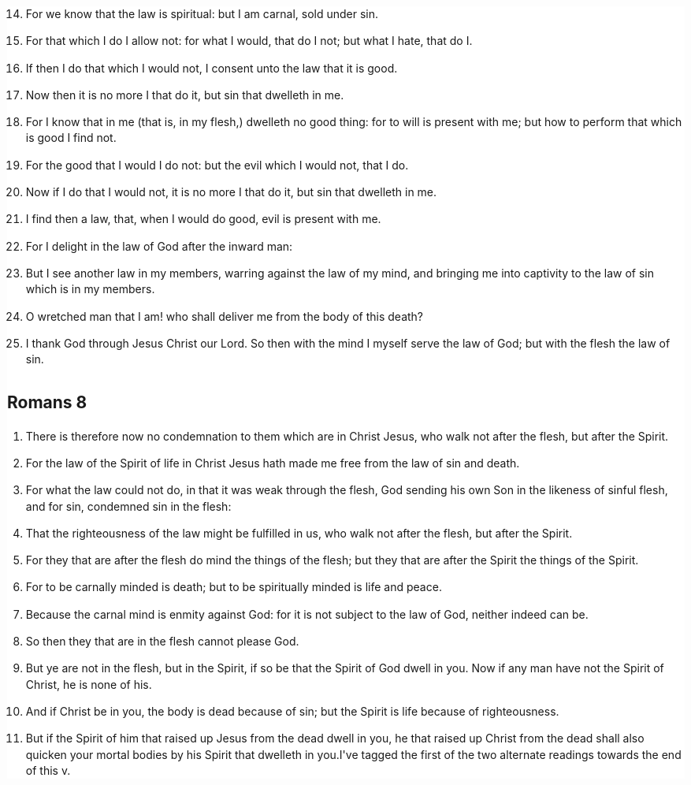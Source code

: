 14. For we know that the law is spiritual: but I am carnal, sold under sin.

15. For that which I do I allow not: for what I would, that do I not; but what I hate, that do I.

16. If then I do that which I would not, I consent unto the law that it is good.

17. Now then it is no more I that do it, but sin that dwelleth in me.

18. For I know that in me (that is, in my flesh,) dwelleth no good thing: for to will is present with me; but how to perform that which is good I find not.

19. For the good that I would I do not: but the evil which I would not, that I do.

20. Now if I do that I would not, it is no more I that do it, but sin that dwelleth in me.

21. I find then a law, that, when I would do good, evil is present with me.

22. For I delight in the law of God after the inward man:

23. But I see another law in my members, warring against the law of my mind, and bringing me into captivity to the law of sin which is in my members.

24. O wretched man that I am! who shall deliver me from the body of this death?

25. I thank God through Jesus Christ our Lord. So then with the mind I myself serve the law of God; but with the flesh the law of sin. 

## Romans 8

1. There is therefore now no condemnation to them which are in Christ Jesus, who walk not after the flesh, but after the Spirit.

2. For the law of the Spirit of life in Christ Jesus hath made me free from the law of sin and death.

3. For what the law could not do, in that it was weak through the flesh, God sending his own Son in the likeness of sinful flesh, and for sin, condemned sin in the flesh:

4. That the righteousness of the law might be fulfilled in us, who walk not after the flesh, but after the Spirit.

5. For they that are after the flesh do mind the things of the flesh; but they that are after the Spirit the things of the Spirit.

6. For to be carnally minded is death; but to be spiritually minded is life and peace.

7. Because the carnal mind is enmity against God: for it is not subject to the law of God, neither indeed can be.

8. So then they that are in the flesh cannot please God.

9. But ye are not in the flesh, but in the Spirit, if so be that the Spirit of God dwell in you. Now if any man have not the Spirit of Christ, he is none of his.

10. And if Christ be in you, the body is dead because of sin; but the Spirit is life because of righteousness.

11. But if the Spirit of him that raised up Jesus from the dead dwell in you, he that raised up Christ from the dead shall also quicken your mortal bodies by his Spirit that dwelleth in you.I've tagged the first of the two alternate readings towards the end of this v.

